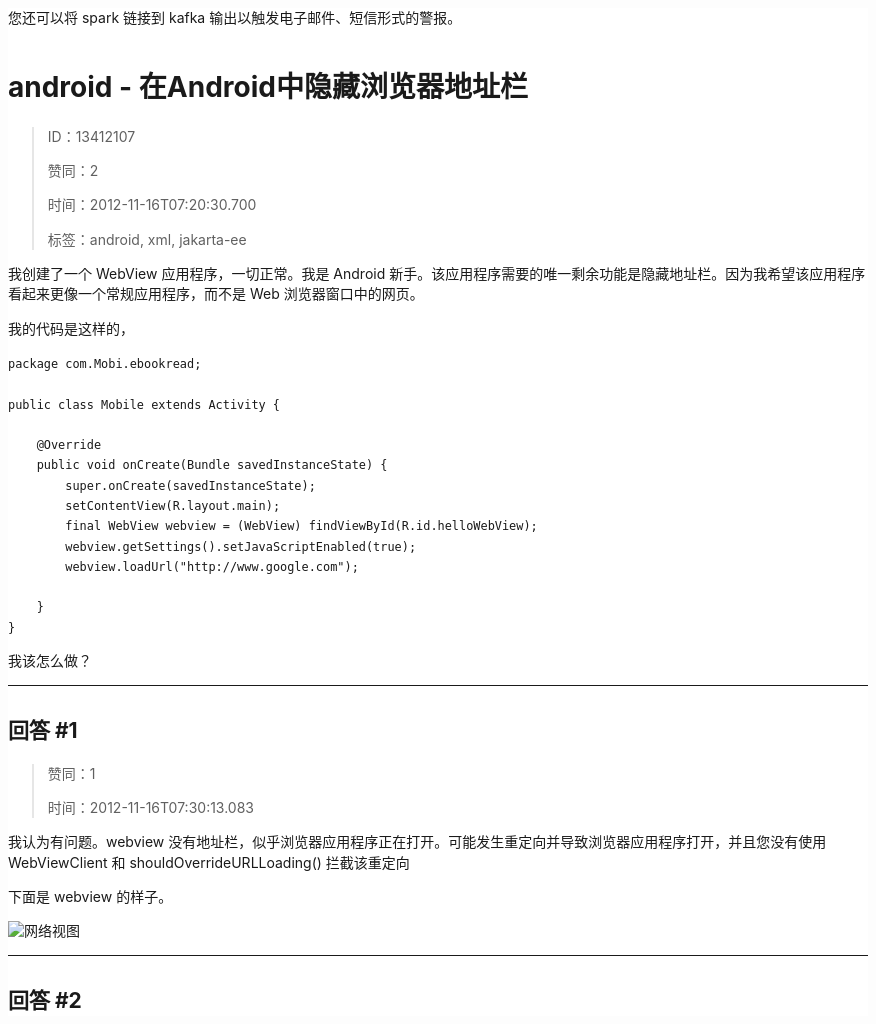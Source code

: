 您还可以将 spark 链接到 kafka 输出以触发电子邮件、短信形式的警报。

# android - 在Android中隐藏浏览器地址栏

> ID：13412107
> 
> 赞同：2
> 
> 时间：2012-11-16T07:20:30.700
> 
> 标签：android, xml, jakarta-ee

我创建了一个 WebView 应用程序，一切正常。我是 Android 新手。该应用程序需要的唯一剩余功能是隐藏地址栏。因为我希望该应用程序看起来更像一个常规应用程序，而不是 Web 浏览器窗口中的网页。

我的代码是这样的，

```
package com.Mobi.ebookread;

public class Mobile extends Activity {

    @Override
    public void onCreate(Bundle savedInstanceState) {
        super.onCreate(savedInstanceState);
        setContentView(R.layout.main);        
        final WebView webview = (WebView) findViewById(R.id.helloWebView);
        webview.getSettings().setJavaScriptEnabled(true);
        webview.loadUrl("http://www.google.com");

    }
} 
```

我该怎么做？

* * *

## 回答 #1

> 赞同：1
> 
> 时间：2012-11-16T07:30:13.083

我认为有问题。webview 没有地址栏，似乎浏览器应用程序正在打开。可能发生重定向并导致浏览器应用程序打开，并且您没有使用 WebViewClient 和 shouldOverrideURLLoading() 拦截该重定向

下面是 webview 的样子。

![网络视图](../Images/6131201abfbc6289eacd18994e55cf0c.png)

* * *

## 回答 #2
